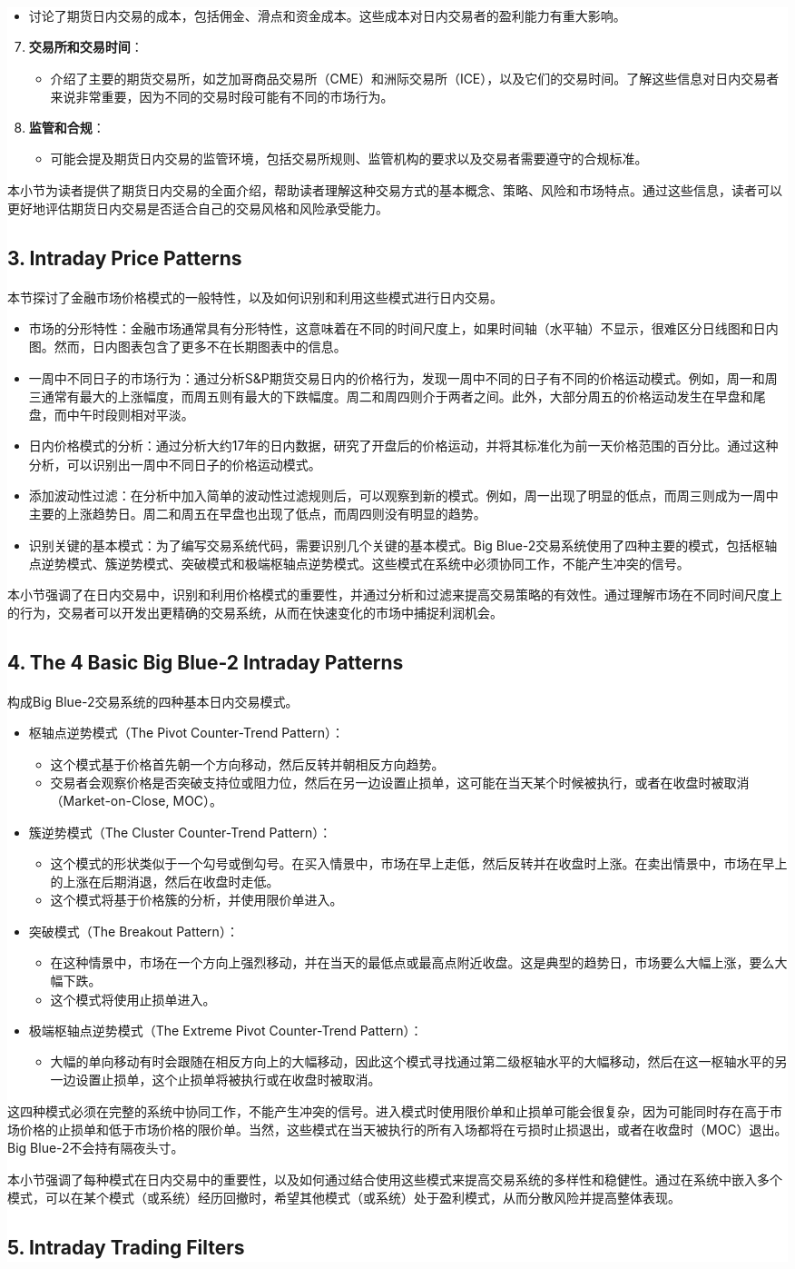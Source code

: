    - 讨论了期货日内交易的成本，包括佣金、滑点和资金成本。这些成本对日内交易者的盈利能力有重大影响。

7. **交易所和交易时间**：

   - 介绍了主要的期货交易所，如芝加哥商品交易所（CME）和洲际交易所（ICE），以及它们的交易时间。了解这些信息对日内交易者来说非常重要，因为不同的交易时段可能有不同的市场行为。

8. **监管和合规**：

   - 可能会提及期货日内交易的监管环境，包括交易所规则、监管机构的要求以及交易者需要遵守的合规标准。

本小节为读者提供了期货日内交易的全面介绍，帮助读者理解这种交易方式的基本概念、策略、风险和市场特点。通过这些信息，读者可以更好地评估期货日内交易是否适合自己的交易风格和风险承受能力。

## 3. Intraday Price Patterns

本节探讨了金融市场价格模式的一般特性，以及如何识别和利用这些模式进行日内交易。

* 市场的分形特性：金融市场通常具有分形特性，这意味着在不同的时间尺度上，如果时间轴（水平轴）不显示，很难区分日线图和日内图。然而，日内图表包含了更多不在长期图表中的信息。

* 一周中不同日子的市场行为：通过分析S&P期货交易日内的价格行为，发现一周中不同的日子有不同的价格运动模式。例如，周一和周三通常有最大的上涨幅度，而周五则有最大的下跌幅度。周二和周四则介于两者之间。此外，大部分周五的价格运动发生在早盘和尾盘，而中午时段则相对平淡。

* 日内价格模式的分析：通过分析大约17年的日内数据，研究了开盘后的价格运动，并将其标准化为前一天价格范围的百分比。通过这种分析，可以识别出一周中不同日子的价格运动模式。

* 添加波动性过滤：在分析中加入简单的波动性过滤规则后，可以观察到新的模式。例如，周一出现了明显的低点，而周三则成为一周中主要的上涨趋势日。周二和周五在早盘也出现了低点，而周四则没有明显的趋势。

* 识别关键的基本模式：为了编写交易系统代码，需要识别几个关键的基本模式。Big Blue-2交易系统使用了四种主要的模式，包括枢轴点逆势模式、簇逆势模式、突破模式和极端枢轴点逆势模式。这些模式在系统中必须协同工作，不能产生冲突的信号。

本小节强调了在日内交易中，识别和利用价格模式的重要性，并通过分析和过滤来提高交易策略的有效性。通过理解市场在不同时间尺度上的行为，交易者可以开发出更精确的交易系统，从而在快速变化的市场中捕捉利润机会。

## 4. The 4 Basic Big Blue-2 Intraday Patterns

构成Big Blue-2交易系统的四种基本日内交易模式。

* 枢轴点逆势模式（The Pivot Counter-Trend Pattern）：

  * 这个模式基于价格首先朝一个方向移动，然后反转并朝相反方向趋势。
  * 交易者会观察价格是否突破支持位或阻力位，然后在另一边设置止损单，这可能在当天某个时候被执行，或者在收盘时被取消（Market-on-Close, MOC）。

* 簇逆势模式（The Cluster Counter-Trend Pattern）：

  * 这个模式的形状类似于一个勾号或倒勾号。在买入情景中，市场在早上走低，然后反转并在收盘时上涨。在卖出情景中，市场在早上的上涨在后期消退，然后在收盘时走低。
  * 这个模式将基于价格簇的分析，并使用限价单进入。

* 突破模式（The Breakout Pattern）：

  * 在这种情景中，市场在一个方向上强烈移动，并在当天的最低点或最高点附近收盘。这是典型的趋势日，市场要么大幅上涨，要么大幅下跌。
  * 这个模式将使用止损单进入。

* 极端枢轴点逆势模式（The Extreme Pivot Counter-Trend Pattern）：

  * 大幅的单向移动有时会跟随在相反方向上的大幅移动，因此这个模式寻找通过第二级枢轴水平的大幅移动，然后在这一枢轴水平的另一边设置止损单，这个止损单将被执行或在收盘时被取消。

这四种模式必须在完整的系统中协同工作，不能产生冲突的信号。进入模式时使用限价单和止损单可能会很复杂，因为可能同时存在高于市场价格的止损单和低于市场价格的限价单。当然，这些模式在当天被执行的所有入场都将在亏损时止损退出，或者在收盘时（MOC）退出。Big Blue-2不会持有隔夜头寸。

本小节强调了每种模式在日内交易中的重要性，以及如何通过结合使用这些模式来提高交易系统的多样性和稳健性。通过在系统中嵌入多个模式，可以在某个模式（或系统）经历回撤时，希望其他模式（或系统）处于盈利模式，从而分散风险并提高整体表现。

## 5. Intraday Trading Filters
